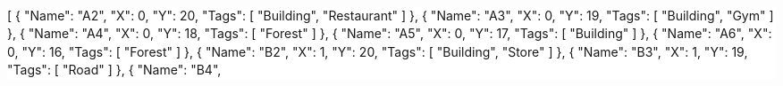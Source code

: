 

[
  {
	"Name": "A2",
	"X": 0,
	"Y": 20,
	"Tags": [
		"Building",
		"Restaurant"
	]
  },
  {
    "Name": "A3",
    "X": 0,
    "Y": 19,
    "Tags": [
      "Building",
      "Gym"
    ]
  },
  {
    "Name": "A4",
    "X": 0,
    "Y": 18,
    "Tags": [
      "Forest"
    ]
  },
  {
    "Name": "A5",
    "X": 0,
    "Y": 17,
    "Tags": [
      "Building"
    ]
  },
  {
    "Name": "A6",
    "X": 0,
    "Y": 16,
    "Tags": [
      "Forest"
    ]
  },
  {
    "Name": "B2",
    "X": 1,
    "Y": 20,
    "Tags": [
      "Building",
      "Store"
    ]
  },
  {
    "Name": "B3",
    "X": 1,
    "Y": 19,
    "Tags": [
      "Road"
    ]
  },
  {
    "Name": "B4",